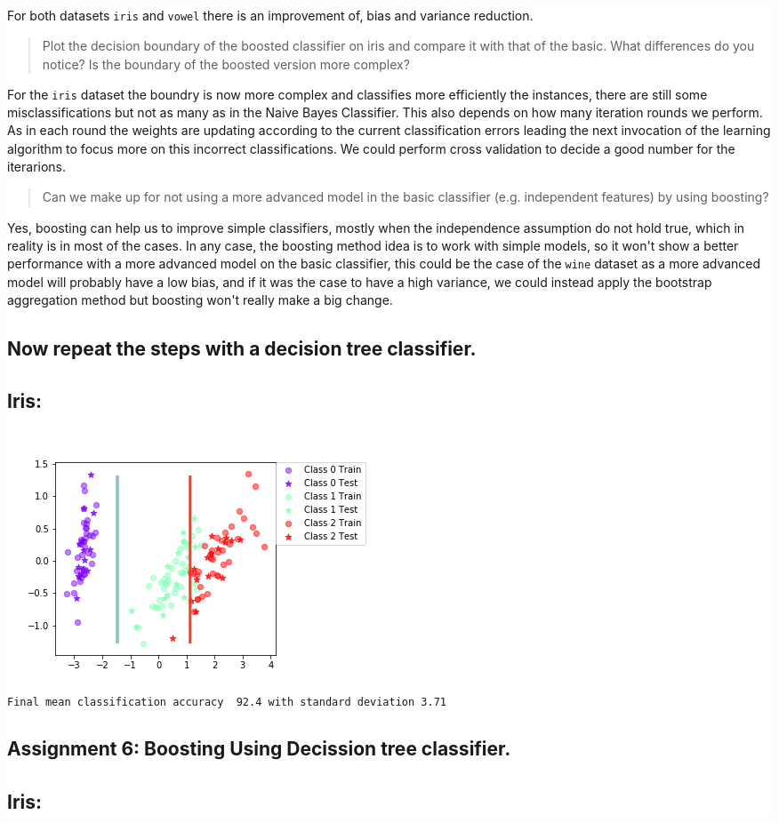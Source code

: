 For both datasets  `iris` and `vowel` there is  an improvement of, bias and variance reduction.

> Plot the decision boundary of the boosted classifier on iris and compare it with that of the basic. What differences do you notice? Is the boundary of the boosted version more complex?

For the `iris` dataset the boundry is now more complex and classifies more efficiently the instances, there are still some  misclassifications but not as many as in the Naive Bayes Classifier. This also depends on how many iteration rounds we perform. As in each round the weights are updating according to the current classification errors leading the next invocation of the learning  algorithm to focus more on this incorrect classifications. We could perform cross validation to decide a good number for the iterarions.

> Can we make up for not using a more advanced model in the basic classifier (e.g. independent features) by using boosting?

Yes, boosting can help us to improve simple classifiers, mostly when the independence assumption do not hold true, which in reality is in most of the cases. In any case, the boosting method idea is to work with simple models, so it won't show a better performance with a more advanced model on the basic classifier, this could be the case of the `wine` dataset as a more advanced model will probably have a low bias, and if it was the case to have a high variance, we could instead apply the bootstrap aggregation method but boosting won't  really make a big change.

## Now repeat the steps with a decision tree classifier.
## Iris:

![dt_iris](dt_iris.png)
<br>
`Final mean classification accuracy  92.4 with standard deviation 3.71`

## Assignment 6: Boosting Using Decission tree classifier.

## Iris:
